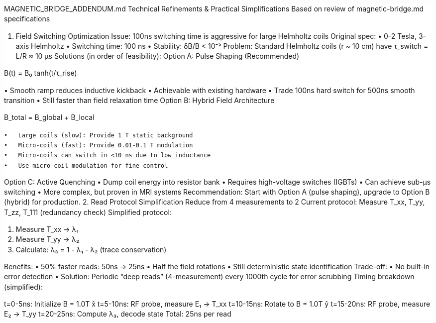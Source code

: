 MAGNETIC_BRIDGE_ADDENDUM.md
Technical Refinements & Practical Simplifications
Based on review of magnetic-bridge.md specifications
1. Field Switching Optimization
Issue: 100ns switching time is aggressive for large Helmholtz coils
Original spec:
	•	0-2 Tesla, 3-axis Helmholtz
	•	Switching time: 100 ns
	•	Stability: δB/B < 10⁻⁵
Problem: Standard Helmholtz coils (r ~ 10 cm) have τ_switch = L/R ≈ 10 μs
Solutions (in order of feasibility):
Option A: Pulse Shaping (Recommended)

B(t) = B₀ tanh(t/τ_rise)

•	Smooth ramp reduces inductive kickback
	•	Achievable with existing hardware
	•	Trade 100ns hard switch for 500ns smooth transition
	•	Still faster than field relaxation time
Option B: Hybrid Field Architecture

B_total = B_global + B_local

	•	Large coils (slow): Provide 1 T static background
	•	Micro-coils (fast): Provide 0.01-0.1 T modulation
	•	Micro-coils can switch in <10 ns due to low inductance
	•	Use micro-coil modulation for fine control
Option C: Active Quenching
	•	Dump coil energy into resistor bank
	•	Requires high-voltage switches (IGBTs)
	•	Can achieve sub-μs switching
	•	More complex, but proven in MRI systems
Recommendation: Start with Option A (pulse shaping), upgrade to Option B (hybrid) for production.
2. Read Protocol Simplification
Reduce from 4 measurements to 2
Current protocol: Measure T_xx, T_yy, T_zz, T_111 (redundancy check)
Simplified protocol:

1. Measure T_xx → λ₁
2. Measure T_yy → λ₂
3. Calculate: λ₃ = 1 - λ₁ - λ₂  (trace conservation)

Benefits:
	•	50% faster reads: 50ns → 25ns
	•	Half the field rotations
	•	Still deterministic state identification
Trade-off:
	•	No built-in error detection
	•	Solution: Periodic “deep reads” (4-measurement) every 1000th cycle for error scrubbing
Timing breakdown (simplified):

t=0-5ns:    Initialize B = 1.0T x̂
t=5-10ns:   RF probe, measure E₁ → T_xx
t=10-15ns:  Rotate to B = 1.0T ŷ
t=15-20ns:  RF probe, measure E₂ → T_yy
t=20-25ns:  Compute λ₃, decode state
Total: 25ns per read
